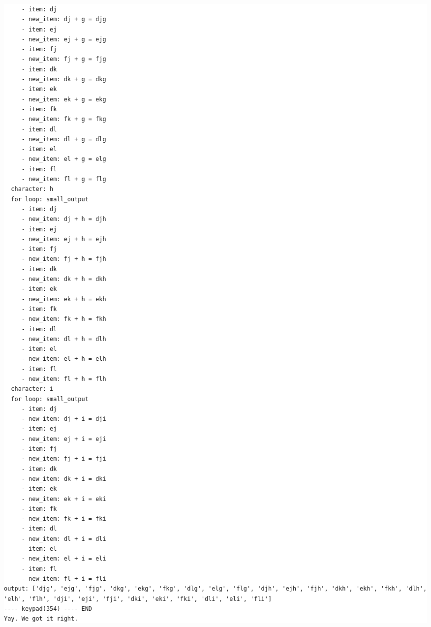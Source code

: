     	 - item: dj
    	 - new_item: dj + g = djg
    	 - item: ej
    	 - new_item: ej + g = ejg
    	 - item: fj
    	 - new_item: fj + g = fjg
    	 - item: dk
    	 - new_item: dk + g = dkg
    	 - item: ek
    	 - new_item: ek + g = ekg
    	 - item: fk
    	 - new_item: fk + g = fkg
    	 - item: dl
    	 - new_item: dl + g = dlg
    	 - item: el
    	 - new_item: el + g = elg
    	 - item: fl
    	 - new_item: fl + g = flg
      character: h
      for loop: small_output
    	 - item: dj
    	 - new_item: dj + h = djh
    	 - item: ej
    	 - new_item: ej + h = ejh
    	 - item: fj
    	 - new_item: fj + h = fjh
    	 - item: dk
    	 - new_item: dk + h = dkh
    	 - item: ek
    	 - new_item: ek + h = ekh
    	 - item: fk
    	 - new_item: fk + h = fkh
    	 - item: dl
    	 - new_item: dl + h = dlh
    	 - item: el
    	 - new_item: el + h = elh
    	 - item: fl
    	 - new_item: fl + h = flh
      character: i
      for loop: small_output
    	 - item: dj
    	 - new_item: dj + i = dji
    	 - item: ej
    	 - new_item: ej + i = eji
    	 - item: fj
    	 - new_item: fj + i = fji
    	 - item: dk
    	 - new_item: dk + i = dki
    	 - item: ek
    	 - new_item: ek + i = eki
    	 - item: fk
    	 - new_item: fk + i = fki
    	 - item: dl
    	 - new_item: dl + i = dli
    	 - item: el
    	 - new_item: el + i = eli
    	 - item: fl
    	 - new_item: fl + i = fli
    output: ['djg', 'ejg', 'fjg', 'dkg', 'ekg', 'fkg', 'dlg', 'elg', 'flg', 'djh', 'ejh', 'fjh', 'dkh', 'ekh', 'fkh', 'dlh', 'elh', 'flh', 'dji', 'eji', 'fji', 'dki', 'eki', 'fki', 'dli', 'eli', 'fli']
    ---- keypad(354) ---- END
    Yay. We got it right.
